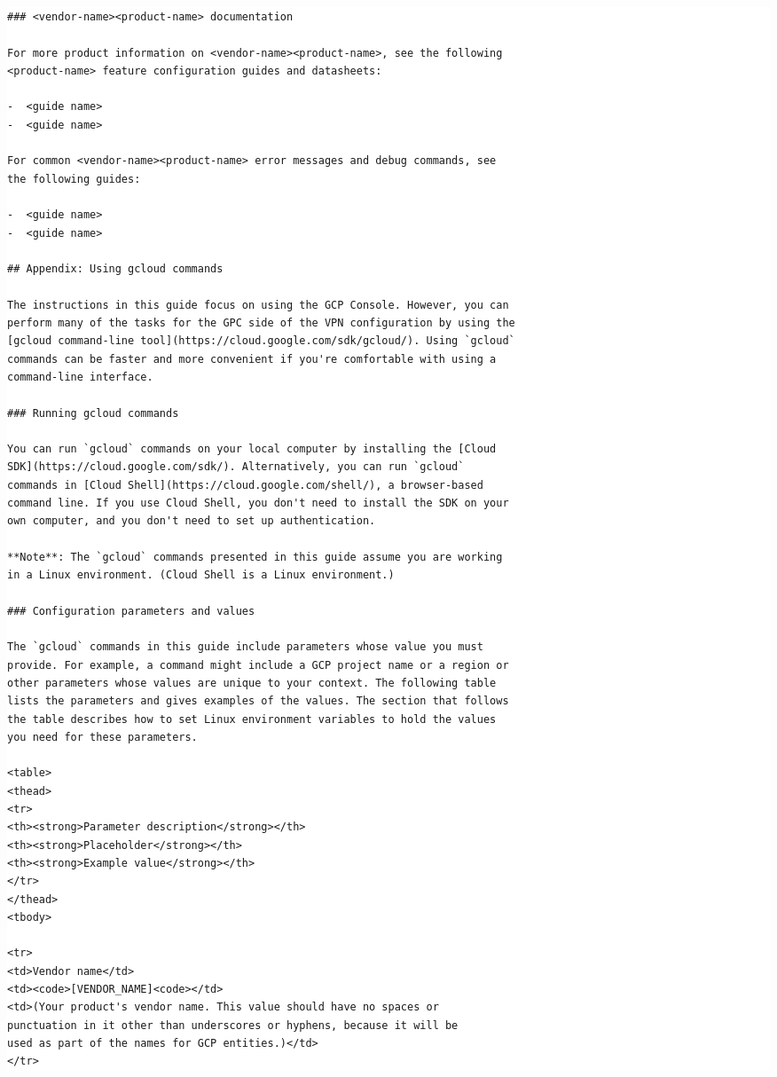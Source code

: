     ### <vendor-name><product-name> documentation

    For more product information on <vendor-name><product-name>, see the following
    <product-name> feature configuration guides and datasheets:

    -  <guide name>
    -  <guide name>

    For common <vendor-name><product-name> error messages and debug commands, see
    the following guides:

    -  <guide name>
    -  <guide name>

    ## Appendix: Using gcloud commands

    The instructions in this guide focus on using the GCP Console. However, you can
    perform many of the tasks for the GPC side of the VPN configuration by using the
    [gcloud command-line tool](https://cloud.google.com/sdk/gcloud/). Using `gcloud`
    commands can be faster and more convenient if you're comfortable with using a
    command-line interface.

    ### Running gcloud commands

    You can run `gcloud` commands on your local computer by installing the [Cloud
    SDK](https://cloud.google.com/sdk/). Alternatively, you can run `gcloud`
    commands in [Cloud Shell](https://cloud.google.com/shell/), a browser-based
    command line. If you use Cloud Shell, you don't need to install the SDK on your
    own computer, and you don't need to set up authentication.

    **Note**: The `gcloud` commands presented in this guide assume you are working
    in a Linux environment. (Cloud Shell is a Linux environment.)

    ### Configuration parameters and values

    The `gcloud` commands in this guide include parameters whose value you must
    provide. For example, a command might include a GCP project name or a region or
    other parameters whose values are unique to your context. The following table
    lists the parameters and gives examples of the values. The section that follows
    the table describes how to set Linux environment variables to hold the values
    you need for these parameters.

    <table>
    <thead>
    <tr>
    <th><strong>Parameter description</strong></th>
    <th><strong>Placeholder</strong></th>
    <th><strong>Example value</strong></th>
    </tr>
    </thead>
    <tbody>

    <tr>
    <td>Vendor name</td>
    <td><code>[VENDOR_NAME]<code></td>
    <td>(Your product's vendor name. This value should have no spaces or
    punctuation in it other than underscores or hyphens, because it will be
    used as part of the names for GCP entities.)</td>
    </tr>
